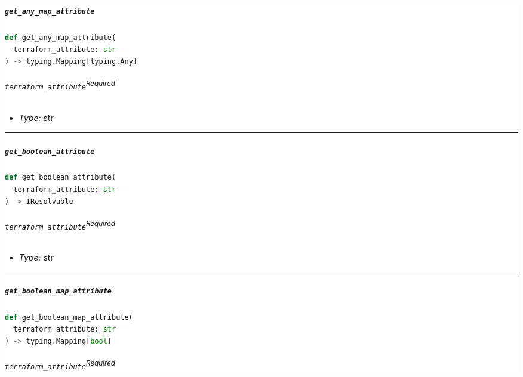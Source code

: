##### `get_any_map_attribute` <a name="get_any_map_attribute" id="rhizo-co-terraform-provider-oci.dataOciDataflowInvokeRuns.DataOciDataflowInvokeRunsFilterOutputReference.getAnyMapAttribute"></a>

```python
def get_any_map_attribute(
  terraform_attribute: str
) -> typing.Mapping[typing.Any]
```

###### `terraform_attribute`<sup>Required</sup> <a name="terraform_attribute" id="rhizo-co-terraform-provider-oci.dataOciDataflowInvokeRuns.DataOciDataflowInvokeRunsFilterOutputReference.getAnyMapAttribute.parameter.terraformAttribute"></a>

- *Type:* str

---

##### `get_boolean_attribute` <a name="get_boolean_attribute" id="rhizo-co-terraform-provider-oci.dataOciDataflowInvokeRuns.DataOciDataflowInvokeRunsFilterOutputReference.getBooleanAttribute"></a>

```python
def get_boolean_attribute(
  terraform_attribute: str
) -> IResolvable
```

###### `terraform_attribute`<sup>Required</sup> <a name="terraform_attribute" id="rhizo-co-terraform-provider-oci.dataOciDataflowInvokeRuns.DataOciDataflowInvokeRunsFilterOutputReference.getBooleanAttribute.parameter.terraformAttribute"></a>

- *Type:* str

---

##### `get_boolean_map_attribute` <a name="get_boolean_map_attribute" id="rhizo-co-terraform-provider-oci.dataOciDataflowInvokeRuns.DataOciDataflowInvokeRunsFilterOutputReference.getBooleanMapAttribute"></a>

```python
def get_boolean_map_attribute(
  terraform_attribute: str
) -> typing.Mapping[bool]
```

###### `terraform_attribute`<sup>Required</sup> <a name="terraform_attribute" id="rhizo-co-terraform-provider-oci.dataOciDataflowInvokeRuns.DataOciDataflowInvokeRunsFilterOutputReference.getBooleanMapAttribute.parameter.terraformAttribute"></a>
